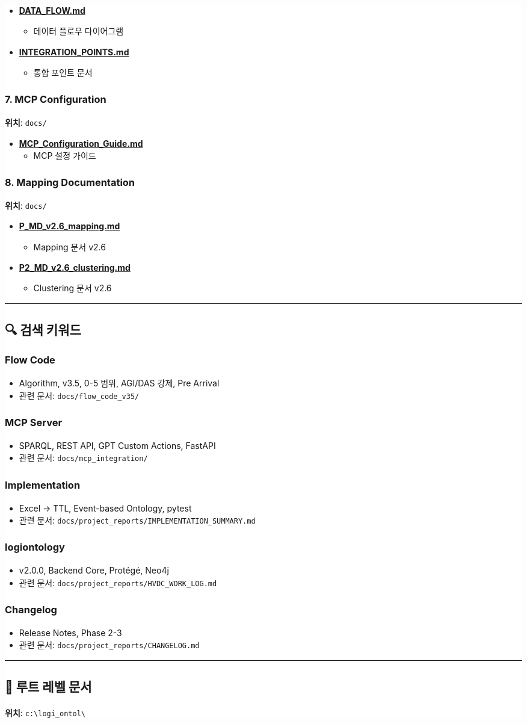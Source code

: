 - **[DATA_FLOW.md](architecture/DATA_FLOW.md)**
  - 데이터 플로우 다이어그램

- **[INTEGRATION_POINTS.md](architecture/INTEGRATION_POINTS.md)**
  - 통합 포인트 문서

### 7. MCP Configuration

**위치**: `docs/`

- **[MCP_Configuration_Guide.md](MCP_Configuration_Guide.md)**
  - MCP 설정 가이드

### 8. Mapping Documentation

**위치**: `docs/`

- **[P_MD_v2.6_mapping.md](P_MD_v2.6_mapping.md)**
  - Mapping 문서 v2.6

- **[P2_MD_v2.6_clustering.md](P2_MD_v2.6_clustering.md)**
  - Clustering 문서 v2.6

---

## 🔍 검색 키워드

### Flow Code
- Algorithm, v3.5, 0-5 범위, AGI/DAS 강제, Pre Arrival
- 관련 문서: `docs/flow_code_v35/`

### MCP Server
- SPARQL, REST API, GPT Custom Actions, FastAPI
- 관련 문서: `docs/mcp_integration/`

### Implementation
- Excel → TTL, Event-based Ontology, pytest
- 관련 문서: `docs/project_reports/IMPLEMENTATION_SUMMARY.md`

### logiontology
- v2.0.0, Backend Core, Protégé, Neo4j
- 관련 문서: `docs/project_reports/HVDC_WORK_LOG.md`

### Changelog
- Release Notes, Phase 2-3
- 관련 문서: `docs/project_reports/CHANGELOG.md`

---

## 📁 루트 레벨 문서

**위치**: `c:\logi_ontol\`
